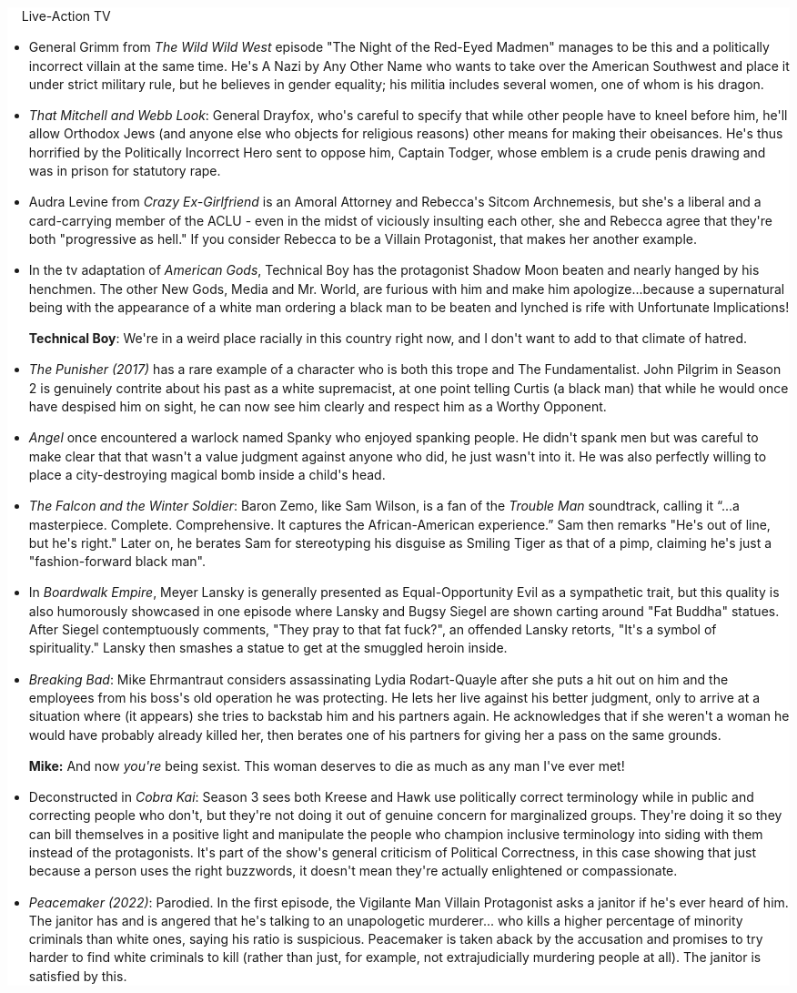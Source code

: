     Live-Action TV 

-   General Grimm from _The Wild Wild West_ episode "The Night of the Red-Eyed Madmen" manages to be this and a politically incorrect villain at the same time. He's A Nazi by Any Other Name who wants to take over the American Southwest and place it under strict military rule, but he believes in gender equality; his militia includes several women, one of whom is his dragon.
-   _That Mitchell and Webb Look_: General Drayfox, who's careful to specify that while other people have to kneel before him, he'll allow Orthodox Jews (and anyone else who objects for religious reasons) other means for making their obeisances. He's thus horrified by the Politically Incorrect Hero sent to oppose him, Captain Todger, whose emblem is a crude penis drawing and was in prison for statutory rape.
-   Audra Levine from _Crazy Ex-Girlfriend_ is an Amoral Attorney and Rebecca's Sitcom Archnemesis, but she's a liberal and a card-carrying member of the ACLU - even in the midst of viciously insulting each other, she and Rebecca agree that they're both "progressive as hell." If you consider Rebecca to be a Villain Protagonist, that makes her another example.
-   In the tv adaptation of _American Gods_, Technical Boy has the protagonist Shadow Moon beaten and nearly hanged by his henchmen. The other New Gods, Media and Mr. World, are furious with him and make him apologize...because a supernatural being with the appearance of a white man ordering a black man to be beaten and lynched is rife with Unfortunate Implications!
    
    **Technical Boy**: We're in a weird place racially in this country right now, and I don't want to add to that climate of hatred.
    
-   _The Punisher (2017)_ has a rare example of a character who is both this trope and The Fundamentalist. John Pilgrim in Season 2 is genuinely contrite about his past as a white supremacist, at one point telling Curtis (a black man) that while he would once have despised him on sight, he can now see him clearly and respect him as a Worthy Opponent.
-   _Angel_ once encountered a warlock named Spanky who enjoyed spanking people. He didn't spank men but was careful to make clear that that wasn't a value judgment against anyone who did, he just wasn't into it. He was also perfectly willing to place a city-destroying magical bomb inside a child's head.
-   _The Falcon and the Winter Soldier_: Baron Zemo, like Sam Wilson, is a fan of the _Trouble Man_ soundtrack, calling it “...a masterpiece. Complete. Comprehensive. It captures the African-American experience.” Sam then remarks "He's out of line, but he's right." Later on, he berates Sam for stereotyping his disguise as Smiling Tiger as that of a pimp, claiming he's just a "fashion-forward black man".
-   In _Boardwalk Empire_, Meyer Lansky is generally presented as Equal-Opportunity Evil as a sympathetic trait, but this quality is also humorously showcased in one episode where Lansky and Bugsy Siegel are shown carting around "Fat Buddha" statues. After Siegel contemptuously comments, "They pray to that fat fuck?", an offended Lansky retorts, "It's a symbol of spirituality." Lansky then smashes a statue to get at the smuggled heroin inside.
-   _Breaking Bad_: Mike Ehrmantraut considers assassinating Lydia Rodart-Quayle after she puts a hit out on him and the employees from his boss's old operation he was protecting. He lets her live against his better judgment, only to arrive at a situation where (it appears) she tries to backstab him and his partners again. He acknowledges that if she weren't a woman he would have probably already killed her, then berates one of his partners for giving her a pass on the same grounds.
    
    **Mike:** And now _you're_ being sexist. This woman deserves to die as much as any man I've ever met!
    
-   Deconstructed in _Cobra Kai_: Season 3 sees both Kreese and Hawk use politically correct terminology while in public and correcting people who don't, but they're not doing it out of genuine concern for marginalized groups. They're doing it so they can bill themselves in a positive light and manipulate the people who champion inclusive terminology into siding with them instead of the protagonists. It's part of the show's general criticism of Political Correctness, in this case showing that just because a person uses the right buzzwords, it doesn't mean they're actually enlightened or compassionate.
-   _Peacemaker (2022)_: Parodied. In the first episode, the Vigilante Man Villain Protagonist asks a janitor if he's ever heard of him. The janitor has and is angered that he's talking to an unapologetic murderer... who kills a higher percentage of minority criminals than white ones, saying his ratio is suspicious. Peacemaker is taken aback by the accusation and promises to try harder to find white criminals to kill (rather than just, for example, not extrajudicially murdering people at all). The janitor is satisfied by this.